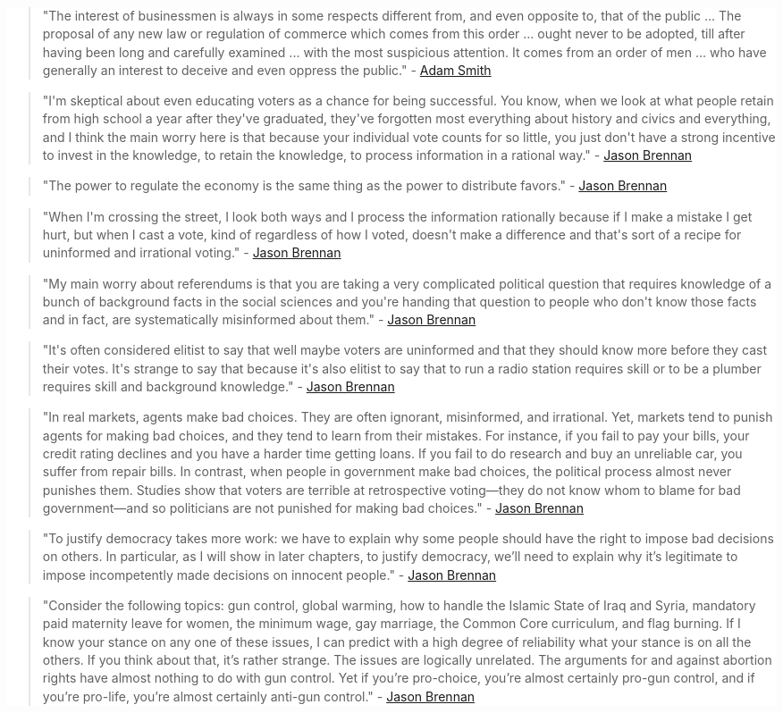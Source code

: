 




> "The interest of businessmen is always in some respects different from, and even opposite to, that of the public ... The proposal of any new law or regulation of commerce which comes from this order ... ought never to be adopted, till after having been long and carefully examined ... with the most suspicious attention. It comes from an order of men ... who have generally an interest to deceive and even oppress the public." - [Adam Smith](https://www.azquotes.com/quote/1312483)



> "I'm skeptical about even educating voters as a chance for being successful. You know, when we look at what people retain from high school a year after they've graduated, they've forgotten most everything about history and civics and everything, and I think the main worry here is that because your individual vote counts for so little, you just don't have a strong incentive to invest in the knowledge, to retain the knowledge, to process information in a rational way." - [Jason Brennan](https://www.azquotes.com/quote/1527215)

> "The power to regulate the economy is the same thing as the power to distribute favors." - [Jason Brennan](https://www.azquotes.com/quote/935058)

> "When I'm crossing the street, I look both ways and I process the information rationally because if I make a mistake I get hurt, but when I cast a vote, kind of regardless of how I voted, doesn't make a difference and that's sort of a recipe for uninformed and irrational voting." - [Jason Brennan](https://www.azquotes.com/quote/1527211)

> "My main worry about referendums is that you are taking a very complicated political question that requires knowledge of a bunch of background facts in the social sciences and you're handing that question to people who don't know those facts and in fact, are systematically misinformed about them." - [Jason Brennan](https://www.azquotes.com/quote/1527209)

> "It's often considered elitist to say that well maybe voters are uninformed and that they should know more before they cast their votes. It's strange to say that because it's also elitist to say that to run a radio station requires skill or to be a plumber requires skill and background knowledge." - [Jason Brennan](https://www.azquotes.com/quote/1527212)

> "In real markets, agents make bad choices. They are often ignorant, misinformed, and irrational. Yet, markets tend to punish agents for making bad choices, and they tend to learn from their mistakes. For instance, if you fail to pay your bills, your credit rating declines and you have a harder time getting loans. If you fail to do research and buy an unreliable car, you suffer from repair bills. In contrast, when people in government make bad choices, the political process almost never punishes them. Studies show that voters are terrible at retrospective voting—they do not know whom to blame for bad government—and so politicians are not punished for making bad choices." - [Jason Brennan](https://www.goodreads.com/quotes/1423301-in-real-markets-agents-make-bad-choices-they-are-often)

> "To justify democracy takes more work: we have to explain why some people should have the right to impose bad decisions on others. In particular, as I will show in later chapters, to justify democracy, we’ll need to explain why it’s legitimate to impose incompetently made decisions on innocent people." - [Jason Brennan](https://www.goodreads.com/quotes/8273853-to-justify-democracy-takes-more-work-we-have-to-explain)

> "Consider the following topics: gun control, global warming, how to handle the Islamic State of Iraq and Syria, mandatory paid maternity leave for women, the minimum wage, gay marriage, the Common Core curriculum, and flag burning. If I know your stance on any one of these issues, I can predict with a high degree of reliability what your stance is on all the others. If you think about that, it’s rather strange. The issues are logically unrelated. The arguments for and against abortion rights have almost nothing to do with gun control. Yet if you’re pro-choice, you’re almost certainly pro-gun control, and if you’re pro-life, you’re almost certainly anti-gun control." - [Jason Brennan](https://www.goodreads.com/quotes/10276398-consider-the-following-topics-gun-control-global-warming-how-to)
